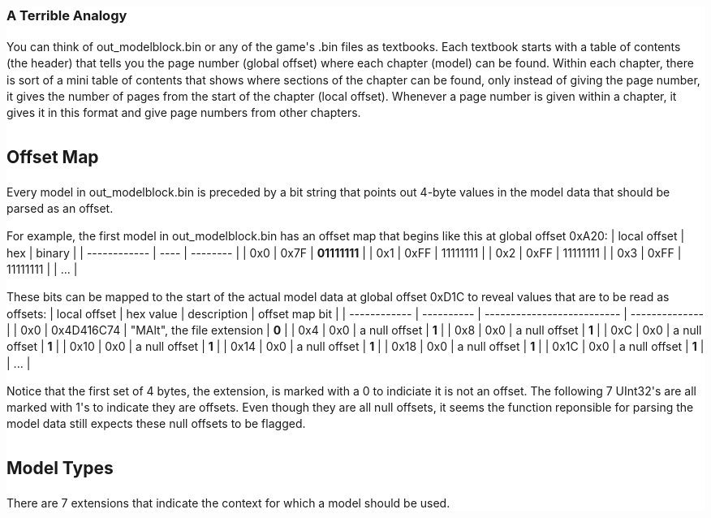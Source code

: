 ### A Terrible Analogy
You can think of out_modelblock.bin or any of the game's .bin files as textbooks. Each textbook starts with a table of contents (the header) that tells you the page number (global offset) where each chapter (model) can be found. Within each chapter, there is sort of a mini table of contents that shows where sections of the chapter can be found, only instead of giving the page number, it gives the number of pages from the start of the chapter (local offset). Whenever a page number is given within a chapter, it gives it in this format and give page numbers from other chapters. 

## Offset Map
Every model in out_modelblock.bin is preceded by a bit string that points out 4-byte values in the model data that should be parsed as an offset. 

For example, the first model in out_modelblock.bin has an offset map that begins like this at global offset 0xA20:
| local offset | hex  | binary   |
| ------------ | ---- | -------- |
| 0x0          | 0x7F | **01111111** |
| 0x1          | 0xFF | 11111111 |
| 0x2          | 0xFF | 11111111 |
| 0x3          | 0xFF | 11111111 |
| ...          |

These bits can be mapped to the start of the actual model data at global offset 0xD1C to reveal values that are to be read as offsets:
| local offset | hex value  | description                | offset map bit |
| ------------ | ---------- | -------------------------- | -------------- |
| 0x0          | 0x4D416C74 | "MAlt", the file extension | **0**             |
| 0x4          | 0x0        | a null offset              | **1**             |
| 0x8          | 0x0        | a null offset              | **1**             |
| 0xC          | 0x0        | a null offset              | **1**              |
| 0x10         | 0x0        | a null offset              | **1**              |
| 0x14         | 0x0        | a null offset              | **1**              |
| 0x18         | 0x0        | a null offset              | **1**              |
| 0x1C         | 0x0        | a null offset              | **1**              |
| ...          |

Notice that the first set of 4 bytes, the extension, is marked with a 0 to indiciate it is not an offset. The following 7 UInt32's are all marked with 1's to indicate they are offsets. Even though they are all null offsets, it seems the function reponsible for parsing the model data still expects these null offsets to be flagged. 

## Model Types
There are 7 extensions that indicate the context for which a model should be used.
